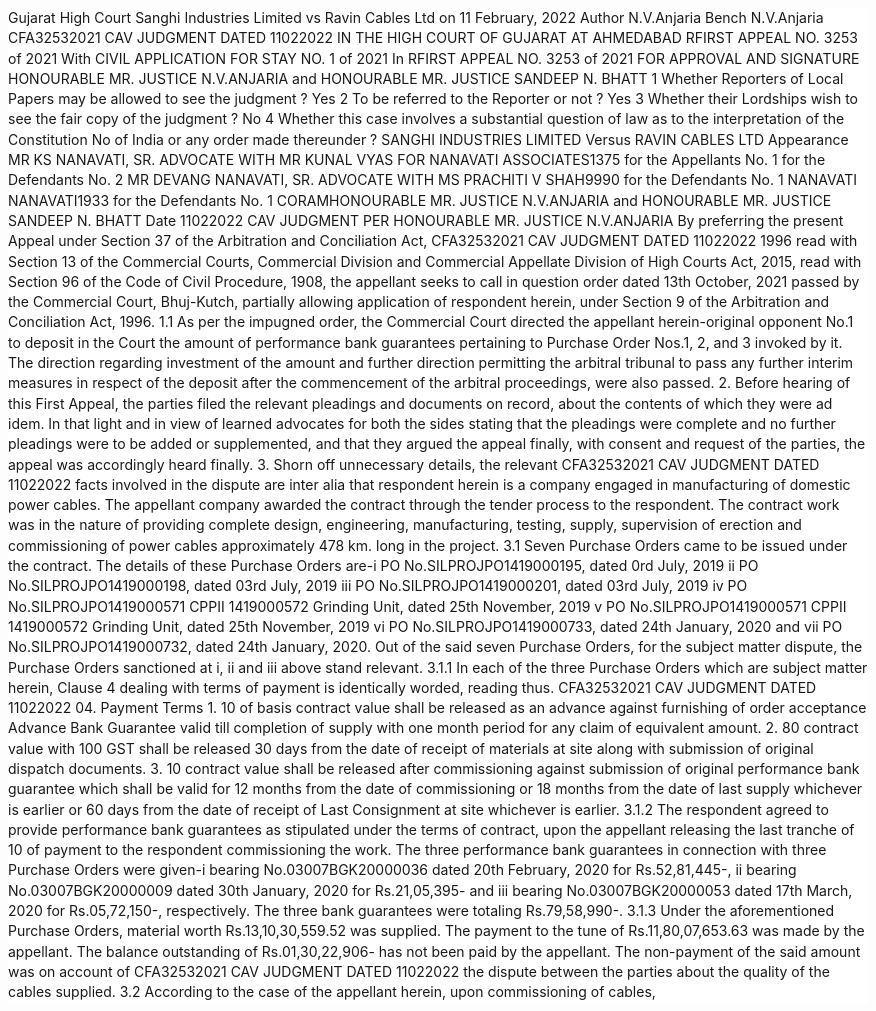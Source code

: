 Gujarat High Court Sanghi Industries Limited vs Ravin Cables Ltd on 11 February, 2022 Author N.V.Anjaria Bench N.V.Anjaria CFA32532021 CAV JUDGMENT DATED 11022022 IN THE HIGH COURT OF GUJARAT AT AHMEDABAD RFIRST APPEAL NO. 3253 of 2021 With CIVIL APPLICATION FOR STAY NO. 1 of 2021 In RFIRST APPEAL NO. 3253 of 2021 FOR APPROVAL AND SIGNATURE HONOURABLE MR. JUSTICE N.V.ANJARIA and HONOURABLE MR. JUSTICE SANDEEP N. BHATT  1 Whether Reporters of Local Papers may be allowed to see the judgment ? Yes 2 To be referred to the Reporter or not ? Yes 3 Whether their Lordships wish to see the fair copy of the judgment ? No 4 Whether this case involves a substantial question of law as to the interpretation of the Constitution No of India or any order made thereunder ?  SANGHI INDUSTRIES LIMITED Versus RAVIN CABLES LTD  Appearance MR KS NANAVATI, SR. ADVOCATE WITH MR KUNAL VYAS FOR NANAVATI ASSOCIATES1375 for the Appellants No. 1 for the Defendants No. 2 MR DEVANG NANAVATI, SR. ADVOCATE WITH MS PRACHITI V SHAH9990 for the Defendants No. 1 NANAVATI  NANAVATI1933 for the Defendants No. 1  CORAMHONOURABLE MR. JUSTICE N.V.ANJARIA and HONOURABLE MR. JUSTICE SANDEEP N. BHATT Date  11022022 CAV JUDGMENT PER  HONOURABLE MR. JUSTICE N.V.ANJARIA By preferring the present Appeal under Section 37 of the Arbitration and Conciliation Act, CFA32532021 CAV JUDGMENT DATED 11022022 1996 read with Section 13 of the Commercial Courts, Commercial Division and Commercial Appellate Division of High Courts Act, 2015, read with Section 96 of the Code of Civil Procedure, 1908, the appellant seeks to call in question order dated 13th October, 2021 passed by the Commercial Court, Bhuj-Kutch, partially allowing application of respondent herein, under Section 9 of the Arbitration and Conciliation Act, 1996. 1.1 As per the impugned order, the Commercial Court directed the appellant herein-original opponent No.1 to deposit in the Court the amount of performance bank guarantees pertaining to Purchase Order Nos.1, 2, and 3 invoked by it. The direction regarding investment of the amount and further direction permitting the arbitral tribunal to pass any further interim measures in respect of the deposit after the commencement of the arbitral proceedings, were also passed. 2. Before hearing of this First Appeal, the parties filed the relevant pleadings and documents on record, about the contents of which they were ad idem. In that light and in view of learned advocates for both the sides stating that the pleadings were complete and no further pleadings were to be added or supplemented, and that they argued the appeal finally, with consent and request of the parties, the appeal was accordingly heard finally. 3. Shorn off unnecessary details, the relevant CFA32532021 CAV JUDGMENT DATED 11022022 facts involved in the dispute are inter alia that respondent herein is a company engaged in manufacturing of domestic power cables. The appellant company awarded the contract through the tender process to the respondent. The contract work was in the nature of providing complete design, engineering, manufacturing, testing, supply, supervision of erection and commissioning of power cables approximately 478 km. long in the project. 3.1 Seven Purchase Orders came to be issued under the contract. The details of these Purchase Orders are-i PO No.SILPROJPO1419000195, dated 0rd July, 2019 ii PO No.SILPROJPO1419000198, dated 03rd July, 2019 iii PO No.SILPROJPO1419000201, dated 03rd July, 2019 iv PO No.SILPROJPO1419000571 CPPII  1419000572 Grinding Unit, dated 25th November, 2019 v PO No.SILPROJPO1419000571 CPPII  1419000572 Grinding Unit, dated 25th November, 2019 vi PO No.SILPROJPO1419000733, dated 24th January, 2020 and vii PO No.SILPROJPO1419000732, dated 24th January, 2020. Out of the said seven Purchase Orders, for the subject matter dispute, the Purchase Orders sanctioned at i, ii and iii above stand relevant. 3.1.1 In each of the three Purchase Orders which are subject matter herein, Clause 4 dealing with terms of payment is identically worded, reading thus. CFA32532021 CAV JUDGMENT DATED 11022022 04. Payment Terms 1. 10 of basis contract value shall be released as an advance against furnishing of order acceptance  Advance Bank Guarantee valid till completion of supply with one month period for any claim of equivalent amount. 2. 80 contract value with 100 GST shall be released 30 days from the date of receipt of materials at site along with submission of original dispatch documents. 3. 10 contract value shall be released after commissioning against submission of original performance bank guarantee which shall be valid for 12 months from the date of commissioning or 18 months from the date of last supply whichever is earlier or 60 days from the date of receipt of Last Consignment at site whichever is earlier. 3.1.2 The respondent agreed to provide performance bank guarantees as stipulated under the terms of contract, upon the appellant releasing the last tranche of 10 of payment to the respondent commissioning the work. The three performance bank guarantees in connection with three Purchase Orders were given-i bearing No.03007BGK20000036 dated 20th February, 2020 for Rs.52,81,445-, ii bearing No.03007BGK20000009 dated 30th January, 2020 for Rs.21,05,395- and iii bearing No.03007BGK20000053 dated 17th March, 2020 for Rs.05,72,150-, respectively. The three bank guarantees were totaling Rs.79,58,990-. 3.1.3 Under the aforementioned Purchase Orders, material worth Rs.13,10,30,559.52 was supplied. The payment to the tune of Rs.11,80,07,653.63 was made by the appellant. The balance outstanding of Rs.01,30,22,906- has not been paid by the appellant. The non-payment of the said amount was on account of CFA32532021 CAV JUDGMENT DATED 11022022 the dispute between the parties about the quality of the cables supplied. 3.2 According to the case of the appellant herein, upon commissioning of cables,